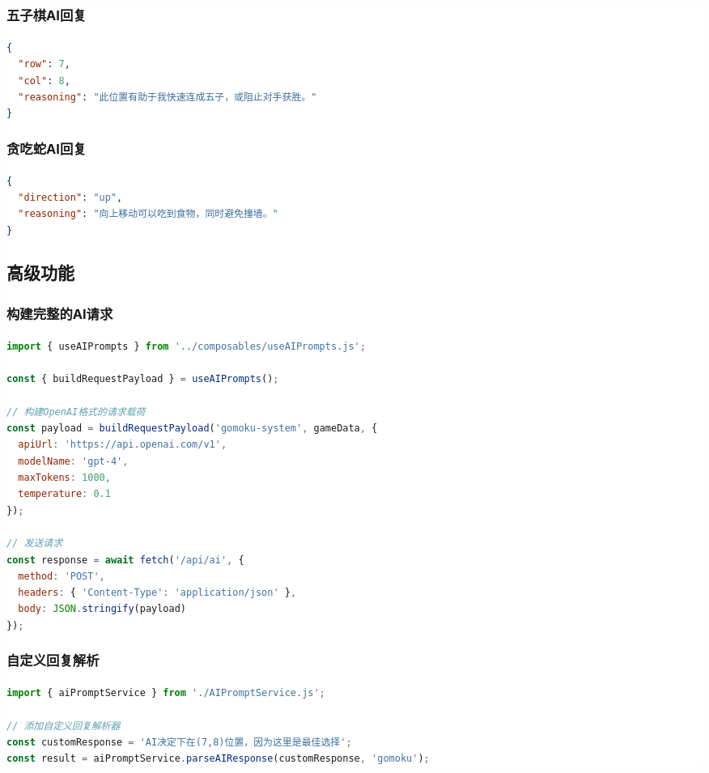 ### 五子棋AI回复
```json
{
  "row": 7,
  "col": 8,
  "reasoning": "此位置有助于我快速连成五子，或阻止对手获胜。"
}
```

### 贪吃蛇AI回复
```json
{
  "direction": "up",
  "reasoning": "向上移动可以吃到食物，同时避免撞墙。"
}
```

## 高级功能

### 构建完整的AI请求

```javascript
import { useAIPrompts } from '../composables/useAIPrompts.js';

const { buildRequestPayload } = useAIPrompts();

// 构建OpenAI格式的请求载荷
const payload = buildRequestPayload('gomoku-system', gameData, {
  apiUrl: 'https://api.openai.com/v1',
  modelName: 'gpt-4',
  maxTokens: 1000,
  temperature: 0.1
});

// 发送请求
const response = await fetch('/api/ai', {
  method: 'POST',
  headers: { 'Content-Type': 'application/json' },
  body: JSON.stringify(payload)
});
```

### 自定义回复解析

```javascript
import { aiPromptService } from './AIPromptService.js';

// 添加自定义回复解析器
const customResponse = 'AI决定下在(7,8)位置，因为这里是最佳选择';
const result = aiPromptService.parseAIResponse(customResponse, 'gomoku');
```
